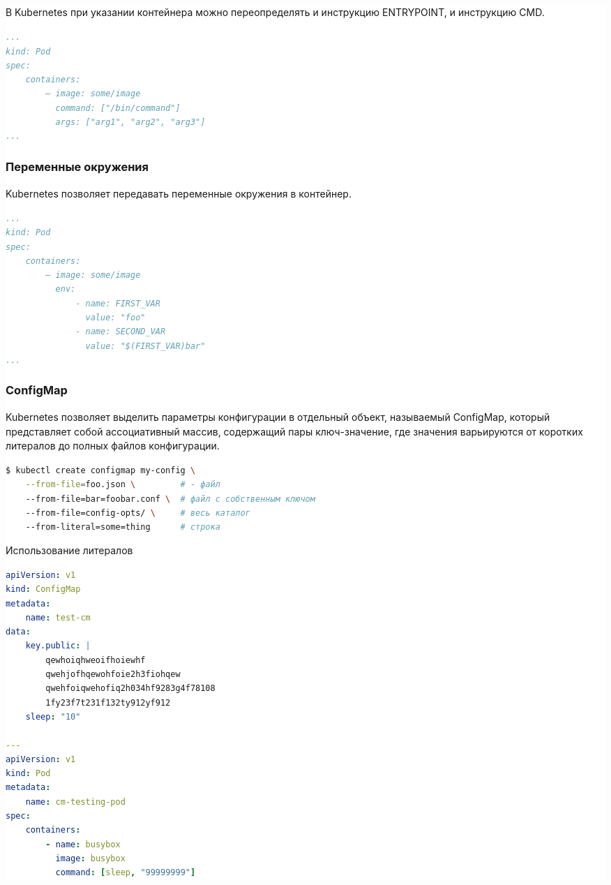 В Kubernetes при указании контейнера можно переопределять и инструкцию ENTRYPOINT, и инструкцию CMD. 
```yaml
...
kind: Pod
spec:
    containers:
        – image: some/image
          command: ["/bin/command"]
          args: ["arg1", "arg2", "arg3"]
...
```

### Переменные окружения
Kubernetes позволяет передавать переменные окружения в контейнер.
```yaml
...
kind: Pod
spec:
    containers:
        – image: some/image
          env:
              - name: FIRST_VAR
                value: "foo"
              - name: SECOND_VAR
                value: "$(FIRST_VAR)bar"
...
```

### ConfigMap
Kubernetes позволяет выделить параметры конфигурации в отдельный объект, называемый ConfigMap, который представляет собой ассоциативный массив, содержащий пары ключ-значение, где значения варьируются от коротких литералов до полных файлов конфигурации.
```bash
$ kubectl create configmap my-config \
    --from-file=foo.json \         # - файл
    --from-file=bar=foobar.conf \  # файл с собственным ключом
    --from-file=config-opts/ \     # весь каталог
    --from-literal=some=thing      # строка
```

Использование литералов
```yaml
apiVersion: v1
kind: ConfigMap
metadata:
    name: test-cm
data:
    key.public: |
        qewhoiqhweoifhoiewhf
        qwehjofhqewohfoie2h3fiohqew
        qwehfoiqwehofiq2h034hf9283g4f78108
        1fy23f7t231f132ty912yf912
    sleep: "10"

---
apiVersion: v1
kind: Pod
metadata:
    name: cm-testing-pod
spec:
    containers:
        - name: busybox
          image: busybox
          command: [sleep, "99999999"]
```